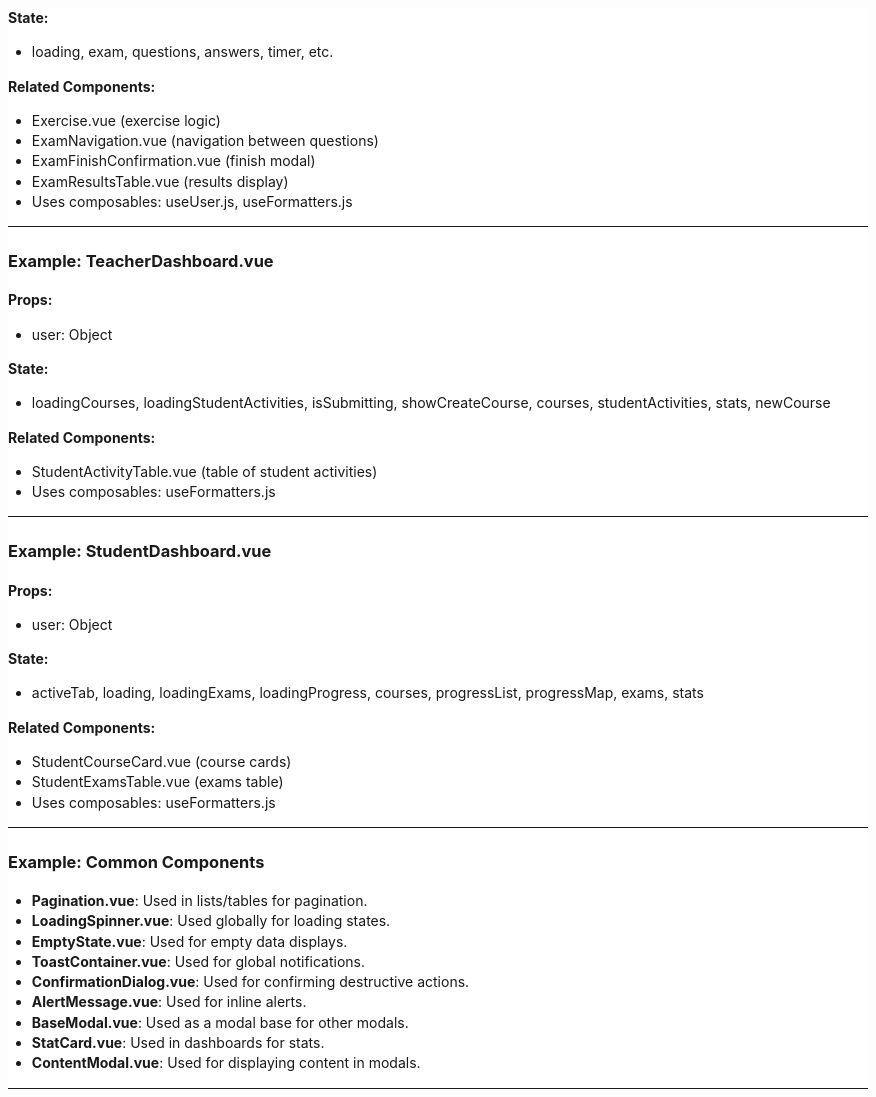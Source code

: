 **State:**
- loading, exam, questions, answers, timer, etc.

**Related Components:**
- Exercise.vue (exercise logic)
- ExamNavigation.vue (navigation between questions)
- ExamFinishConfirmation.vue (finish modal)
- ExamResultsTable.vue (results display)
- Uses composables: useUser.js, useFormatters.js

---

### Example: TeacherDashboard.vue
**Props:**
- user: Object

**State:**
- loadingCourses, loadingStudentActivities, isSubmitting, showCreateCourse, courses, studentActivities, stats, newCourse

**Related Components:**
- StudentActivityTable.vue (table of student activities)
- Uses composables: useFormatters.js

---

### Example: StudentDashboard.vue
**Props:**
- user: Object

**State:**
- activeTab, loading, loadingExams, loadingProgress, courses, progressList, progressMap, exams, stats

**Related Components:**
- StudentCourseCard.vue (course cards)
- StudentExamsTable.vue (exams table)
- Uses composables: useFormatters.js

---

### Example: Common Components
- **Pagination.vue**: Used in lists/tables for pagination.
- **LoadingSpinner.vue**: Used globally for loading states.
- **EmptyState.vue**: Used for empty data displays.
- **ToastContainer.vue**: Used for global notifications.
- **ConfirmationDialog.vue**: Used for confirming destructive actions.
- **AlertMessage.vue**: Used for inline alerts.
- **BaseModal.vue**: Used as a modal base for other modals.
- **StatCard.vue**: Used in dashboards for stats.
- **ContentModal.vue**: Used for displaying content in modals.

---
